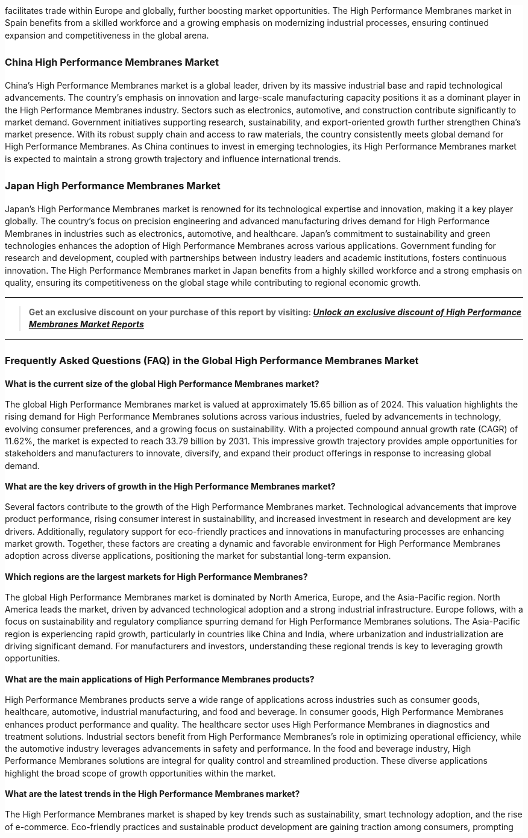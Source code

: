 facilitates trade within Europe and globally, further boosting market opportunities. The High Performance Membranes market in Spain benefits from a skilled workforce and a growing emphasis on modernizing industrial processes, ensuring continued expansion and competitiveness in the global arena.</p><h3>China High Performance Membranes Market</h3><p>China&rsquo;s High Performance Membranes market is a global leader, driven by its massive industrial base and rapid technological advancements. The country&rsquo;s emphasis on innovation and large-scale manufacturing capacity positions it as a dominant player in the High Performance Membranes industry. Sectors such as electronics, automotive, and construction contribute significantly to market demand. Government initiatives supporting research, sustainability, and export-oriented growth further strengthen China&rsquo;s market presence. With its robust supply chain and access to raw materials, the country consistently meets global demand for High Performance Membranes. As China continues to invest in emerging technologies, its High Performance Membranes market is expected to maintain a strong growth trajectory and influence international trends.</p><h3>Japan High Performance Membranes Market</h3><p>Japan&rsquo;s High Performance Membranes market is renowned for its technological expertise and innovation, making it a key player globally. The country&rsquo;s focus on precision engineering and advanced manufacturing drives demand for High Performance Membranes in industries such as electronics, automotive, and healthcare. Japan&rsquo;s commitment to sustainability and green technologies enhances the adoption of High Performance Membranes across various applications. Government funding for research and development, coupled with partnerships between industry leaders and academic institutions, fosters continuous innovation. The High Performance Membranes market in Japan benefits from a highly skilled workforce and a strong emphasis on quality, ensuring its competitiveness on the global stage while contributing to regional economic growth.</p><hr /><blockquote><p><strong>Get an exclusive discount on your purchase of this report by visiting: <em><a href="://marketresearchpulse.com/ask-for-discount/140040?utm_source=Github&amp;utm_medium=0111">Unlock an exclusive discount of High Performance Membranes Market Reports</a></em>&nbsp;</strong></p></blockquote><hr /><h3>Frequently Asked Questions (FAQ) in the Global High Performance Membranes Market</h3><p><strong>What is the current size of the global High Performance Membranes market?</strong></p><p>The global High Performance Membranes market is valued at approximately 15.65 billion as of 2024. This valuation highlights the rising demand for High Performance Membranes solutions across various industries, fueled by advancements in technology, evolving consumer preferences, and a growing focus on sustainability. With a projected compound annual growth rate (CAGR) of 11.62%, the market is expected to reach 33.79 billion by 2031. This impressive growth trajectory provides ample opportunities for stakeholders and manufacturers to innovate, diversify, and expand their product offerings in response to increasing global demand.</p><p><strong>What are the key drivers of growth in the High Performance Membranes market?</strong></p><p>Several factors contribute to the growth of the High Performance Membranes market. Technological advancements that improve product performance, rising consumer interest in sustainability, and increased investment in research and development are key drivers. Additionally, regulatory support for eco-friendly practices and innovations in manufacturing processes are enhancing market growth. Together, these factors are creating a dynamic and favorable environment for High Performance Membranes adoption across diverse applications, positioning the market for substantial long-term expansion.</p><p><strong>Which regions are the largest markets for High Performance Membranes?</strong></p><p>The global High Performance Membranes market is dominated by North America, Europe, and the Asia-Pacific region. North America leads the market, driven by advanced technological adoption and a strong industrial infrastructure. Europe follows, with a focus on sustainability and regulatory compliance spurring demand for High Performance Membranes solutions. The Asia-Pacific region is experiencing rapid growth, particularly in countries like China and India, where urbanization and industrialization are driving significant demand. For manufacturers and investors, understanding these regional trends is key to leveraging growth opportunities.</p><p><strong>What are the main applications of High Performance Membranes products?</strong></p><p>High Performance Membranes products serve a wide range of applications across industries such as consumer goods, healthcare, automotive, industrial manufacturing, and food and beverage. In consumer goods, High Performance Membranes enhances product performance and quality. The healthcare sector uses High Performance Membranes in diagnostics and treatment solutions. Industrial sectors benefit from High Performance Membranes&rsquo;s role in optimizing operational efficiency, while the automotive industry leverages advancements in safety and performance. In the food and beverage industry, High Performance Membranes solutions are integral for quality control and streamlined production. These diverse applications highlight the broad scope of growth opportunities within the market.</p><p><strong>What are the latest trends in the High Performance Membranes market?</strong></p><p>The High Performance Membranes market is shaped by key trends such as sustainability, smart technology adoption, and the rise of e-commerce. Eco-friendly practices and sustainable product development are gaining traction among consumers, prompting